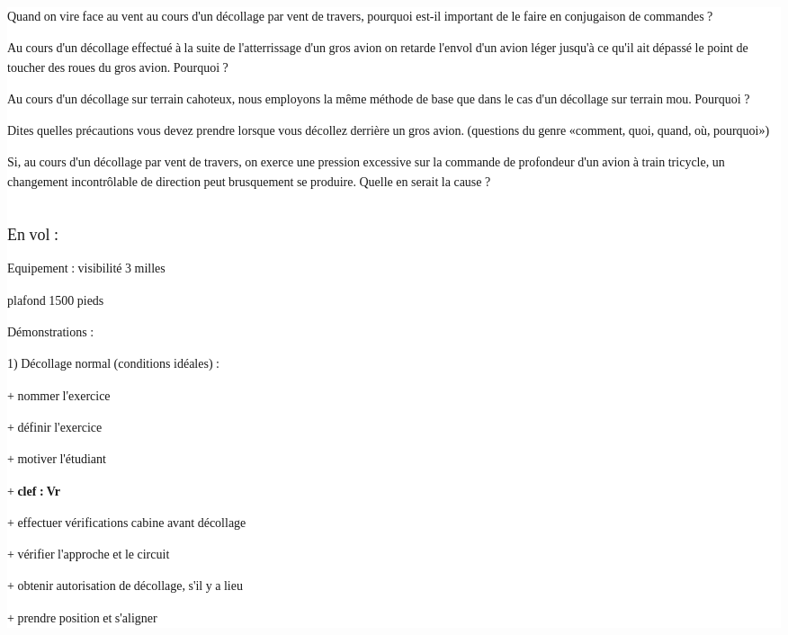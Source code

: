 </FONT>
<P>
<FONT FACE="Geneva">Quand on vire face au vent au cours d'un d&eacute;collage
par vent de travers, pourquoi est-il important de le faire en
conjugaison de commandes ?<BR>
</FONT>
<P>
<FONT FACE="Geneva">Au cours d'un d&eacute;collage effectu&eacute;
&agrave; la suite de l'atterrissage d'un gros avion on retarde
l'envol d'un avion l&eacute;ger jusqu'&agrave; ce qu'il ait d&eacute;pass&eacute;
le point de toucher des roues du gros avion.  Pourquoi ?<BR>
</FONT>
<P>
<FONT FACE="Geneva">Au cours d'un d&eacute;collage sur terrain
cahoteux, nous employons la m&ecirc;me m&eacute;thode de base
que dans le cas d'un d&eacute;collage sur terrain mou.  Pourquoi
?<BR>
</FONT>
<P>
<FONT FACE="Geneva">Dites quelles pr&eacute;cautions vous devez
prendre lorsque vous d&eacute;collez derri&egrave;re un gros avion.
 (questions du genre &#171;comment, quoi, quand, o&ugrave;, pourquoi&#187;)
<BR>
</FONT>
<P>
<FONT FACE="Geneva">Si, au cours d'un d&eacute;collage par vent
de travers, on exerce une pression excessive sur la commande de
profondeur d'un avion &agrave; train tricycle, un changement incontr&ocirc;lable
de direction peut brusquement se produire.  Quelle en serait la
cause ?<BR>
<BR>
</FONT>
<P>
<FONT SIZE=4 FACE="Geneva">En vol :</FONT>
<P>
<FONT FACE="Geneva">Equipement : visibilit&eacute; 3 milles</FONT>
<P>
<FONT FACE="Geneva">   plafond 1500 pieds<BR>
</FONT>
<P>
<FONT FACE="Geneva">D&eacute;monstrations :<BR>
</FONT>
<P>
<FONT FACE="Geneva">1)  D&eacute;collage normal  (conditions id&eacute;ales)
:</FONT>
<P>
<FONT FACE="Geneva"> + nommer l'exercice</FONT>
<P>
<FONT FACE="Geneva"> + d&eacute;finir l'exercice</FONT>
<P>
<FONT FACE="Geneva"> + motiver l'&eacute;tudiant<BR>
</FONT>
<P>
<FONT FACE="Geneva"> + <B>clef :   Vr</B></FONT>
<P>
<FONT FACE="Geneva"> + effectuer v&eacute;rifications cabine avant
d&eacute;collage</FONT>
<P>
<FONT FACE="Geneva"> + v&eacute;rifier l'approche et le circuit</FONT>
<P>
<FONT FACE="Geneva"> + obtenir autorisation de d&eacute;collage,
s'il y a lieu</FONT>
<P>
<FONT FACE="Geneva"> + prendre position et s'aligner</FONT>